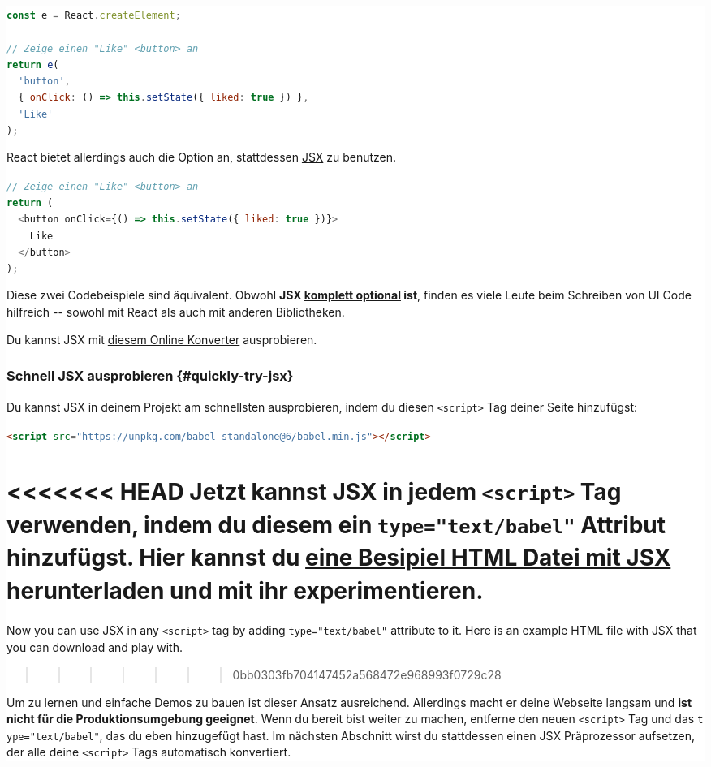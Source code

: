```js
const e = React.createElement;

// Zeige einen "Like" <button> an
return e(
  'button',
  { onClick: () => this.setState({ liked: true }) },
  'Like'
);
```

React bietet allerdings auch die Option an, stattdessen [JSX](/docs/introducing-jsx.html) zu benutzen.

```js
// Zeige einen "Like" <button> an
return (
  <button onClick={() => this.setState({ liked: true })}>
    Like
  </button>
);
```

Diese zwei Codebeispiele sind äquivalent. Obwohl **JSX [komplett optional](/docs/react-without-jsx.html) ist**, finden es viele Leute beim Schreiben von UI Code hilfreich -- sowohl mit React als auch mit anderen Bibliotheken.

Du kannst JSX mit [diesem Online Konverter](https://babeljs.io/en/repl#?babili=false&browsers=&build=&builtIns=false&spec=false&loose=false&code_lz=DwIwrgLhD2B2AEcDCAbAlgYwNYF4DeAFAJTw4B88EAFmgM4B0tAphAMoQCGETBe86WJgBMAXJQBOYJvAC-RGWQBQ8FfAAyaQYuAB6cFDhkgA&debug=false&forceAllTransforms=false&shippedProposals=false&circleciRepo=&evaluate=false&fileSize=false&timeTravel=false&sourceType=module&lineWrap=true&presets=es2015%2Creact%2Cstage-2&prettier=false&targets=&version=7.4.3) ausprobieren.

### Schnell JSX ausprobieren {#quickly-try-jsx}

Du kannst JSX in deinem Projekt am schnellsten ausprobieren, indem du diesen `<script>` Tag deiner Seite hinzufügst:

```html
<script src="https://unpkg.com/babel-standalone@6/babel.min.js"></script>
```

<<<<<<< HEAD
Jetzt kannst JSX in jedem `<script>` Tag verwenden, indem du diesem ein `type="text/babel"` Attribut hinzufügst. Hier kannst du [eine Besipiel HTML Datei mit JSX](https://raw.githubusercontent.com/reactjs/reactjs.org/master/static/html/single-file-example.html) herunterladen und mit ihr experimentieren.
=======
Now you can use JSX in any `<script>` tag by adding `type="text/babel"` attribute to it. Here is [an example HTML file with JSX](https://raw.githubusercontent.com/reactjs/reactjs.org/main/static/html/single-file-example.html) that you can download and play with.
>>>>>>> 0bb0303fb704147452a568472e968993f0729c28

Um zu lernen und einfache Demos zu bauen ist dieser Ansatz ausreichend. Allerdings macht er deine Webseite langsam und **ist nicht für die Produktionsumgebung geeignet**. Wenn du bereit bist weiter zu machen, entferne den neuen `<script>` Tag und das `type="text/babel"`, das du eben hinzugefügt hast. Im nächsten Abschnitt wirst du stattdessen einen JSX Präprozessor aufsetzen, der alle deine `<script>` Tags automatisch konvertiert.
